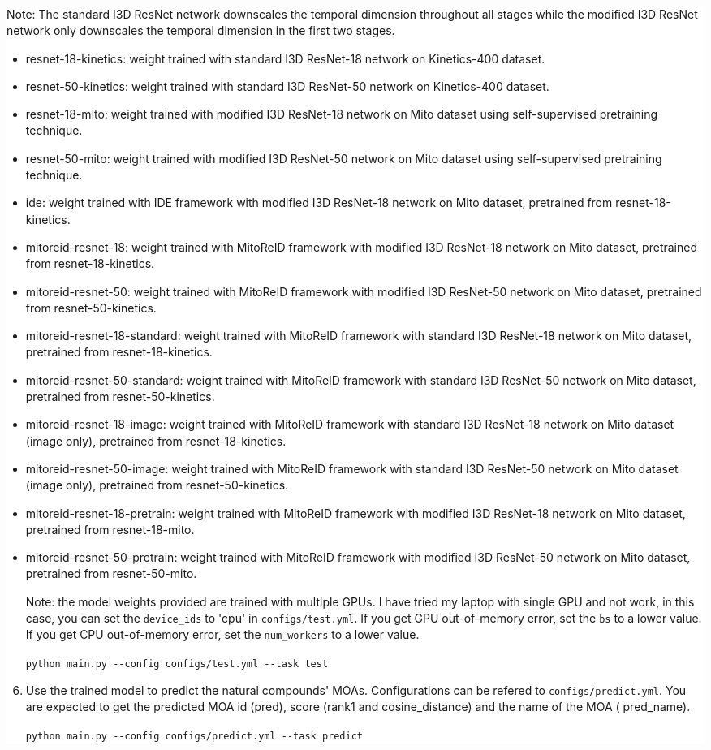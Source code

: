    Note: The standard I3D ResNet network downscales the temporal dimension throughout all stages while the modified I3D
   ResNet network only downscales the temporal dimension in the first two stages.

- resnet-18-kinetics: weight trained with standard I3D ResNet-18 network on Kinetics-400 dataset.
- resnet-50-kinetics: weight trained with standard I3D ResNet-50 network on Kinetics-400 dataset.
- resnet-18-mito: weight trained with modified I3D ResNet-18 network on Mito dataset using self-supervised pretraining
  technique.
- resnet-50-mito: weight trained with modified I3D ResNet-50 network on Mito dataset using self-supervised pretraining
  technique.
- ide: weight trained with IDE framework with modified I3D ResNet-18 network on Mito dataset,
  pretrained from resnet-18-kinetics.
- mitoreid-resnet-18: weight trained with MitoReID framework with modified I3D ResNet-18 network on Mito dataset,
  pretrained from resnet-18-kinetics.
- mitoreid-resnet-50: weight trained with MitoReID framework with modified I3D ResNet-50 network on Mito dataset,
  pretrained from resnet-50-kinetics.
- mitoreid-resnet-18-standard: weight trained with MitoReID framework with standard I3D ResNet-18 network on Mito
  dataset, pretrained from resnet-18-kinetics.
- mitoreid-resnet-50-standard: weight trained with MitoReID framework with standard I3D ResNet-50 network on Mito
  dataset, pretrained from resnet-50-kinetics.
- mitoreid-resnet-18-image: weight trained with MitoReID framework with standard I3D ResNet-18 network on Mito
  dataset (image only), pretrained from resnet-18-kinetics.
- mitoreid-resnet-50-image: weight trained with MitoReID framework with standard I3D ResNet-50 network on Mito
  dataset (image only), pretrained from resnet-50-kinetics.
- mitoreid-resnet-18-pretrain: weight trained with MitoReID framework with modified I3D ResNet-18 network on Mito
  dataset,
  pretrained from resnet-18-mito.
- mitoreid-resnet-50-pretrain: weight trained with MitoReID framework with modified I3D ResNet-50 network on Mito
  dataset,
  pretrained from resnet-50-mito.

  Note: the model weights provided are trained with multiple GPUs. I have tried my laptop with single GPU and not work,
  in this case, you can set the `device_ids` to 'cpu' in `configs/test.yml`. If you get GPU out-of-memory error, set
  the `bs` to a lower value. If you get CPU out-of-memory error, set the `num_workers` to a lower value.
   ```
   python main.py --config configs/test.yml --task test
   ```

6. Use the trained model to predict the natural compounds' MOAs. Configurations can be refered to `configs/predict.yml`.
   You are expected to get the predicted MOA id (pred), score (rank1 and cosine_distance) and the name of the MOA (
   pred_name).
   ```
   python main.py --config configs/predict.yml --task predict
   ```
